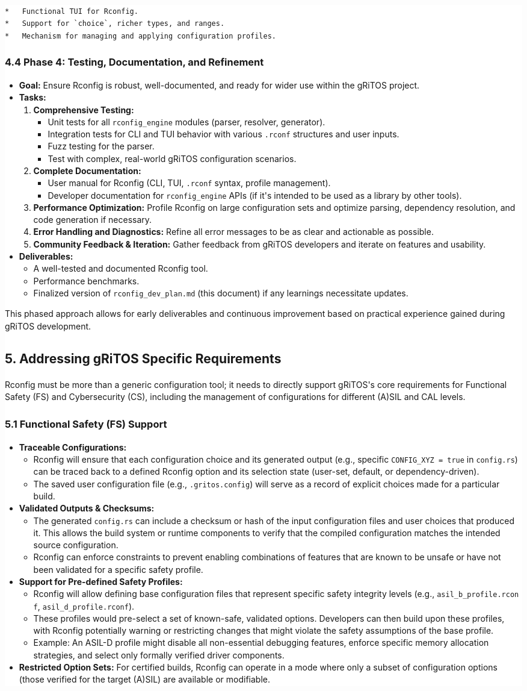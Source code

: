    *   Functional TUI for Rconfig.
    *   Support for `choice`, richer types, and ranges.
    *   Mechanism for managing and applying configuration profiles.

### 4.4 Phase 4: Testing, Documentation, and Refinement

*   **Goal:** Ensure Rconfig is robust, well-documented, and ready for wider use within the gRiTOS project.
*   **Tasks:**
    1.  **Comprehensive Testing:**
        *   Unit tests for all `rconfig_engine` modules (parser, resolver, generator).
        *   Integration tests for CLI and TUI behavior with various `.rconf` structures and user inputs.
        *   Fuzz testing for the parser.
        *   Test with complex, real-world gRiTOS configuration scenarios.
    2.  **Complete Documentation:**
        *   User manual for Rconfig (CLI, TUI, `.rconf` syntax, profile management).
        *   Developer documentation for `rconfig_engine` APIs (if it's intended to be used as a library by other tools).
    3.  **Performance Optimization:** Profile Rconfig on large configuration sets and optimize parsing, dependency resolution, and code generation if necessary.
    4.  **Error Handling and Diagnostics:** Refine all error messages to be as clear and actionable as possible.
    5.  **Community Feedback & Iteration:** Gather feedback from gRiTOS developers and iterate on features and usability.
*   **Deliverables:**
    *   A well-tested and documented Rconfig tool.
    *   Performance benchmarks.
    *   Finalized version of `rconfig_dev_plan.md` (this document) if any learnings necessitate updates.

This phased approach allows for early deliverables and continuous improvement based on practical experience gained during gRiTOS development.

## 5. Addressing gRiTOS Specific Requirements

Rconfig must be more than a generic configuration tool; it needs to directly support gRiTOS's core requirements for Functional Safety (FS) and Cybersecurity (CS), including the management of configurations for different (A)SIL and CAL levels.

### 5.1 Functional Safety (FS) Support

*   **Traceable Configurations:**
    *   Rconfig will ensure that each configuration choice and its generated output (e.g., specific `CONFIG_XYZ = true` in `config.rs`) can be traced back to a defined Rconfig option and its selection state (user-set, default, or dependency-driven).
    *   The saved user configuration file (e.g., `.gritos.config`) will serve as a record of explicit choices made for a particular build.
*   **Validated Outputs & Checksums:**
    *   The generated `config.rs` can include a checksum or hash of the input configuration files and user choices that produced it. This allows the build system or runtime components to verify that the compiled configuration matches the intended source configuration.
    *   Rconfig can enforce constraints to prevent enabling combinations of features that are known to be unsafe or have not been validated for a specific safety profile.
*   **Support for Pre-defined Safety Profiles:**
    *   Rconfig will allow defining base configuration files that represent specific safety integrity levels (e.g., `asil_b_profile.rconf`, `asil_d_profile.rconf`).
    *   These profiles would pre-select a set of known-safe, validated options. Developers can then build upon these profiles, with Rconfig potentially warning or restricting changes that might violate the safety assumptions of the base profile.
    *   Example: An ASIL-D profile might disable all non-essential debugging features, enforce specific memory allocation strategies, and select only formally verified driver components.
*   **Restricted Option Sets:** For certified builds, Rconfig can operate in a mode where only a subset of configuration options (those verified for the target (A)SIL) are available or modifiable.
